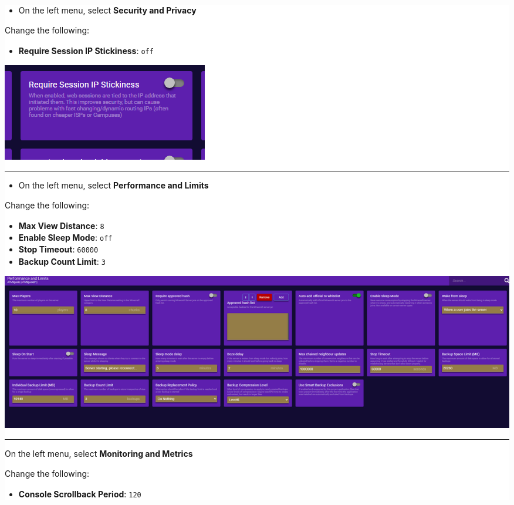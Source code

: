 
- On the left menu, select **Security and Privacy**

Change the following:

- **Require Session IP Stickiness**: `off`

![](img/ss6.png)

---

- On the left menu, select **Performance and Limits**

Change the following:

- **Max View Distance**: `8`
- **Enable Sleep Mode**: `off`
- **Stop Timeout**: `60000`
- **Backup Count Limit**: `3`

![](img/ss7.png)

---

On the left menu, select **Monitoring and Metrics**

Change the following:

- **Console Scrollback Period**: `120`
